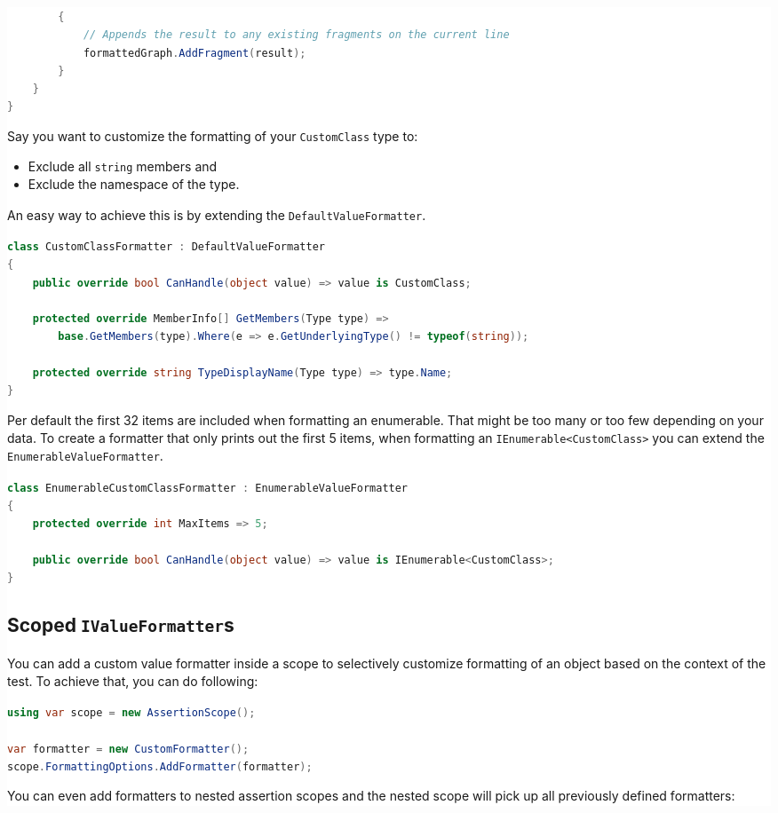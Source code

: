 ```csharp
        {
            // Appends the result to any existing fragments on the current line
            formattedGraph.AddFragment(result);
        }
    }
}
```

Say you want to customize the formatting of your `CustomClass` type to:

* Exclude all `string` members and
* Exclude the namespace of the type.

An easy way to achieve this is by extending the `DefaultValueFormatter`.

```csharp
class CustomClassFormatter : DefaultValueFormatter
{
    public override bool CanHandle(object value) => value is CustomClass;

    protected override MemberInfo[] GetMembers(Type type) =>
        base.GetMembers(type).Where(e => e.GetUnderlyingType() != typeof(string));

    protected override string TypeDisplayName(Type type) => type.Name;
}
```

Per default the first 32 items are included when formatting an enumerable.
That might be too many or too few depending on your data.
To create a formatter that only prints out the first 5 items, when formatting an `IEnumerable<CustomClass>` you can extend the `EnumerableValueFormatter`.

```csharp
class EnumerableCustomClassFormatter : EnumerableValueFormatter
{
    protected override int MaxItems => 5;

    public override bool CanHandle(object value) => value is IEnumerable<CustomClass>;
}
```

## Scoped `IValueFormatter`s

You can add a custom value formatter inside a scope to selectively customize formatting of an object based on the context of the test.
To achieve that, you can do following:

```csharp
using var scope = new AssertionScope();

var formatter = new CustomFormatter();
scope.FormattingOptions.AddFormatter(formatter);
```

You can even add formatters to nested assertion scopes and the nested scope will pick up all previously defined formatters:
